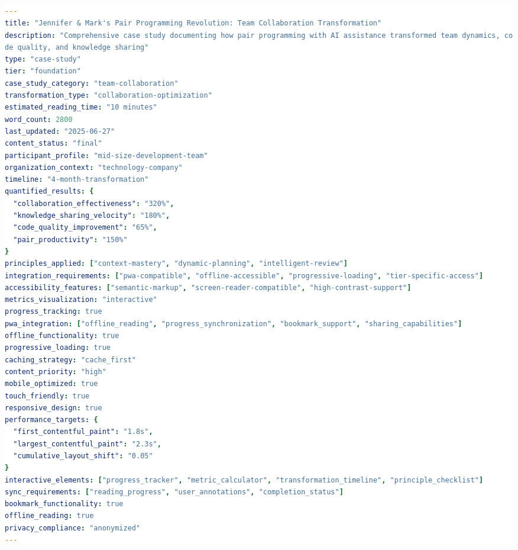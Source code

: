 ```yaml
---
title: "Jennifer & Mark's Pair Programming Revolution: Team Collaboration Transformation"
description: "Comprehensive case study documenting how pair programming with AI assistance transformed team dynamics, code quality, and knowledge sharing"
type: "case-study"
tier: "foundation"
case_study_category: "team-collaboration"
transformation_type: "collaboration-optimization"
estimated_reading_time: "10 minutes"
word_count: 2800
last_updated: "2025-06-27"
content_status: "final"
participant_profile: "mid-size-development-team"
organization_context: "technology-company"
timeline: "4-month-transformation"
quantified_results: {
  "collaboration_effectiveness": "320%",
  "knowledge_sharing_velocity": "180%",
  "code_quality_improvement": "65%",
  "pair_productivity": "150%"
}
principles_applied: ["context-mastery", "dynamic-planning", "intelligent-review"]
integration_requirements: ["pwa-compatible", "offline-accessible", "progressive-loading", "tier-specific-access"]
accessibility_features: ["semantic-markup", "screen-reader-compatible", "high-contrast-support"]
metrics_visualization: "interactive"
progress_tracking: true
pwa_integration: ["offline_reading", "progress_synchronization", "bookmark_support", "sharing_capabilities"]
offline_functionality: true
progressive_loading: true
caching_strategy: "cache_first"
content_priority: "high"
mobile_optimized: true
touch_friendly: true
responsive_design: true
performance_targets: {
  "first_contentful_paint": "1.8s",
  "largest_contentful_paint": "2.3s",
  "cumulative_layout_shift": "0.05"
}
interactive_elements: ["progress_tracker", "metric_calculator", "transformation_timeline", "principle_checklist"]
sync_requirements: ["reading_progress", "user_annotations", "completion_status"]
bookmark_functionality: true
offline_reading: true
privacy_compliance: "anonymized"
---
```

